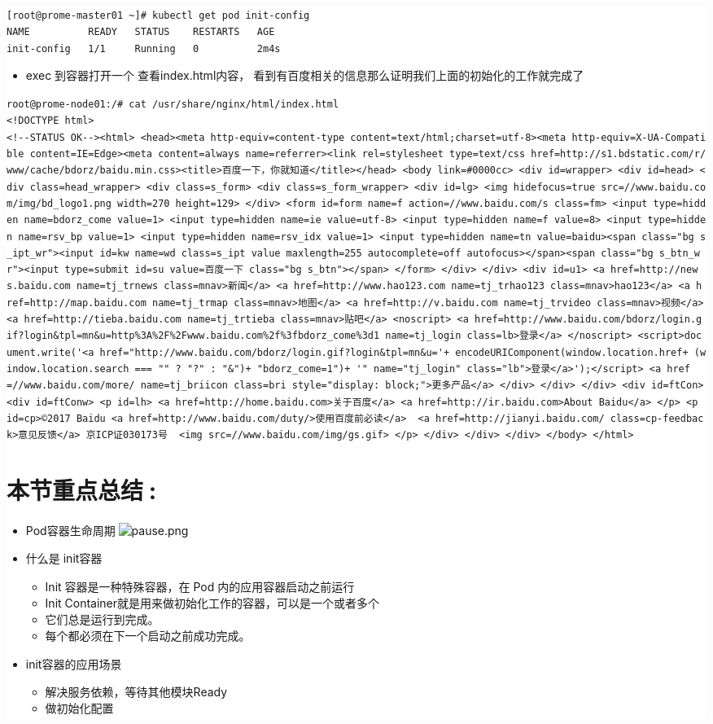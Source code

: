 ```shell
[root@prome-master01 ~]# kubectl get pod init-config
NAME          READY   STATUS    RESTARTS   AGE
init-config   1/1     Running   0          2m4s

```

- exec 到容器打开一个 查看index.html内容， 看到有百度相关的信息那么证明我们上面的初始化的工作就完成了

```shell
root@prome-node01:/# cat /usr/share/nginx/html/index.html
<!DOCTYPE html>
<!--STATUS OK--><html> <head><meta http-equiv=content-type content=text/html;charset=utf-8><meta http-equiv=X-UA-Compatible content=IE=Edge><meta content=always name=referrer><link rel=stylesheet type=text/css href=http://s1.bdstatic.com/r/www/cache/bdorz/baidu.min.css><title>百度一下，你就知道</title></head> <body link=#0000cc> <div id=wrapper> <div id=head> <div class=head_wrapper> <div class=s_form> <div class=s_form_wrapper> <div id=lg> <img hidefocus=true src=//www.baidu.com/img/bd_logo1.png width=270 height=129> </div> <form id=form name=f action=//www.baidu.com/s class=fm> <input type=hidden name=bdorz_come value=1> <input type=hidden name=ie value=utf-8> <input type=hidden name=f value=8> <input type=hidden name=rsv_bp value=1> <input type=hidden name=rsv_idx value=1> <input type=hidden name=tn value=baidu><span class="bg s_ipt_wr"><input id=kw name=wd class=s_ipt value maxlength=255 autocomplete=off autofocus></span><span class="bg s_btn_wr"><input type=submit id=su value=百度一下 class="bg s_btn"></span> </form> </div> </div> <div id=u1> <a href=http://news.baidu.com name=tj_trnews class=mnav>新闻</a> <a href=http://www.hao123.com name=tj_trhao123 class=mnav>hao123</a> <a href=http://map.baidu.com name=tj_trmap class=mnav>地图</a> <a href=http://v.baidu.com name=tj_trvideo class=mnav>视频</a> <a href=http://tieba.baidu.com name=tj_trtieba class=mnav>贴吧</a> <noscript> <a href=http://www.baidu.com/bdorz/login.gif?login&tpl=mn&u=http%3A%2F%2Fwww.baidu.com%2f%3fbdorz_come%3d1 name=tj_login class=lb>登录</a> </noscript> <script>document.write('<a href="http://www.baidu.com/bdorz/login.gif?login&tpl=mn&u='+ encodeURIComponent(window.location.href+ (window.location.search === "" ? "?" : "&")+ "bdorz_come=1")+ '" name="tj_login" class="lb">登录</a>');</script> <a href=//www.baidu.com/more/ name=tj_briicon class=bri style="display: block;">更多产品</a> </div> </div> </div> <div id=ftCon> <div id=ftConw> <p id=lh> <a href=http://home.baidu.com>关于百度</a> <a href=http://ir.baidu.com>About Baidu</a> </p> <p id=cp>©2017 Baidu <a href=http://www.baidu.com/duty/>使用百度前必读</a>  <a href=http://jianyi.baidu.com/ class=cp-feedback>意见反馈</a> 京ICP证030173号  <img src=//www.baidu.com/img/gs.gif> </p> </div> </div> </div> </body> </html>
```

# 本节重点总结 :

- Pod容器生命周期
  ![pause.png](https://fynotefile.oss-cn-zhangjiakou.aliyuncs.com/fynote/908/1635057375000/7c02dadbe0674381afbc2c4de30a22be.png)
- 什么是 init容器

  - Init 容器是一种特殊容器，在 Pod 内的应用容器启动之前运行
  - Init Container就是用来做初始化工作的容器，可以是一个或者多个
  - 它们总是运行到完成。
  - 每个都必须在下一个启动之前成功完成。
- init容器的应用场景

  - 解决服务依赖，等待其他模块Ready
  - 做初始化配置